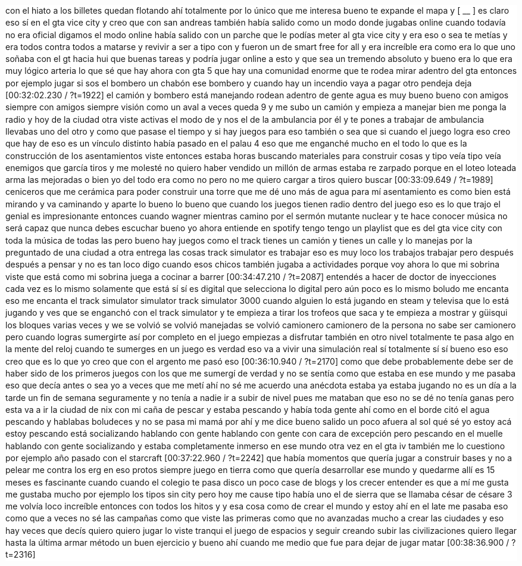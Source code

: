 con el hiato a los billetes quedan flotando ahí totalmente por lo único que me interesa bueno te expande el mapa y [&nbsp;__&nbsp;] es claro eso sí en el gta vice city y creo que con san andreas también había salido como un modo donde jugabas online cuando todavía no era oficial digamos el modo online había salido con un parche que le podías meter al gta vice city y era eso o sea te metías y era todos contra todos a matarse y revivir a ser a tipo con y fueron un de smart free for all y era increíble era como era lo que uno soñaba con el gt hacia hui que buenas tareas y podría jugar online a esto y que sea un tremendo absoluto y bueno era lo que era muy lógico arteria lo que sé que hay ahora con gta 5 que hay una comunidad enorme que te rodea mirar adentro del gta entonces por ejemplo jugar si sos el bombero un chabón ese bombero y cuando hay un incendio vaya a pagar otro pendeja deja 
[00:32:02.230 / ?t=1922]
el camión y bombero está manejando rodean adentro de gente agua es muy bueno bueno con amigos siempre con amigos siempre visión como un aval a veces queda 9 y me subo un camión y empieza a manejar bien me ponga la radio y hoy de la ciudad otra viste activas el modo de y nos el de la ambulancia por él y te pones a trabajar de ambulancia llevabas uno del otro y como que pasase el tiempo y si hay juegos para eso también o sea que si cuando el juego logra eso creo que hay de eso es un vínculo distinto había pasado en el palau 4 eso que me enganché mucho en el todo lo que es la construcción de los asentamientos viste entonces estaba horas buscando materiales para construir cosas y tipo veía tipo veía enemigos que garcía tiros y me molesté no quiero haber vendido un millón de armas estaba re zarpado porque en el loteo loteada arma las mejoradas o bien yo del todo era como no pero no me quiero cargar a tiros quiero buscar 
[00:33:09.649 / ?t=1989]
ceniceros que me cerámica para poder construir una torre que me dé uno más de agua para mí asentamiento es como bien está mirando y va caminando y aparte lo bueno lo bueno que cuando los juegos tienen radio dentro del juego eso es lo que trajo el genial es impresionante entonces cuando wagner mientras camino por el sermón mutante nuclear y te hace conocer música no será capaz que nunca debes escuchar bueno yo ahora entiende en spotify tengo tengo un playlist que es del gta vice city con toda la música de todas las pero bueno hay juegos como el track tienes un camión y tienes un calle y lo manejas por la preguntado de una ciudad a otra entrega las cosas track simulator es trabajar eso es muy loco los trabajos trabajar pero después después a pensar y no es tan loco digo cuando esos chicos también jugaba a actividades porque voy ahora lo que mi sobrina viste que está como mi sobrina juega a cocinar a barrer 
[00:34:47.210 / ?t=2087]
entendés a hacer de doctor de inyecciones cada vez es lo mismo solamente que está sí sí es digital que selecciona lo digital pero aún poco es lo mismo boludo me encanta eso me encanta el track simulator simulator track simulator 3000 cuando alguien lo está jugando en steam y televisa que lo está jugando y ves que se enganchó con el track simulator y te empieza a tirar los trofeos que saca y te empieza a mostrar y güisqui los bloques varias veces y we se volvió se volvió manejadas se volvió camionero camionero de la persona no sabe ser camionero pero cuando logras sumergirte así por completo en el juego empiezas a disfrutar también en otro nivel totalmente te pasa algo en la mente del reloj cuando te sumerges en un juego es verdad eso va a vivir una simulación real sí totalmente sí sí bueno eso eso creo que es lo que yo creo que con el argento me pasó eso 
[00:36:10.940 / ?t=2170]
como que debe probablemente debe ser de haber sido de los primeros juegos con los que me sumergí de verdad y no se sentía como que estaba en ese mundo y me pasaba eso que decía antes o sea yo a veces que me metí ahí no sé me acuerdo una anécdota estaba ya estaba jugando no es un día a la tarde un fin de semana seguramente y no tenía a nadie ir a subir de nivel pues me mataban que eso no se dé no tenía ganas pero esta va a ir la ciudad de nix con mi caña de pescar y estaba pescando y había toda gente ahí como en el borde citó el agua pescando y hablabas boludeces y no se pasa mi mamá por ahí y me dice bueno salido un poco afuera al sol qué sé yo estoy acá estoy pescando está socializando hablando con gente hablando con gente con cara de excepción pero pescando en el muelle hablando con gente socializando y estaba completamente inmerso en ese mundo otra vez en el gta iv también me lo cuestiono por ejemplo año pasado con el starcraft 
[00:37:22.960 / ?t=2242]
que había momentos que quería jugar a construir bases y no a pelear me contra los erg en eso protos siempre juego en tierra como que quería desarrollar ese mundo y quedarme allí es 15 meses es fascinante cuando cuando el colegio te pasa disco un poco case de blogs y los crecer entender es que a mí me gusta me gustaba mucho por ejemplo los tipos sin city pero hoy me cause tipo había uno el de sierra que se llamaba césar de césare 3 me volvía loco increíble entonces con todos los hitos y y esa cosa como de crear el mundo y estoy ahí en el late me pasaba eso como que a veces no sé las campañas como que viste las primeras como que no avanzadas mucho a crear las ciudades y eso hay veces que decís quiero quiero jugar lo viste tranqui el juego de espacios y seguir creando subir las civilizaciones quiero llegar hasta la última armar método un buen ejercicio y bueno ahí cuando me medio que fue para dejar de jugar matar 
[00:38:36.900 / ?t=2316]